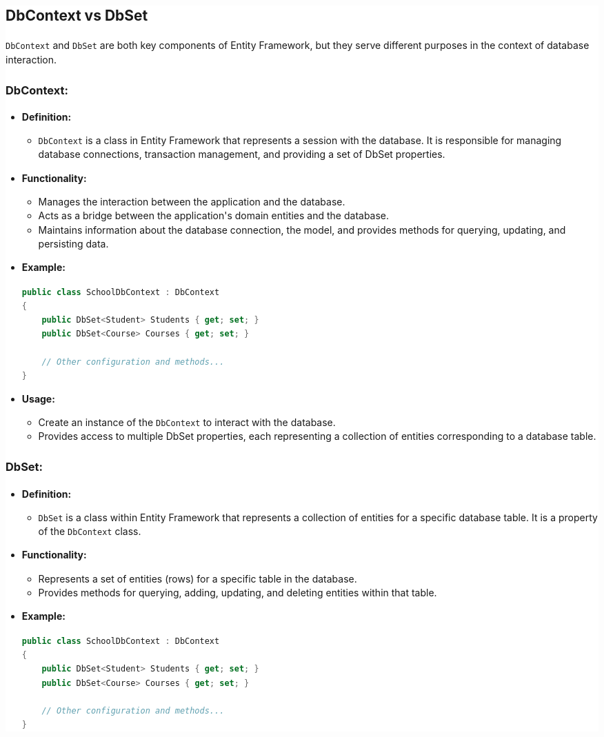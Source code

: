 
## DbContext vs DbSet

`DbContext` and `DbSet` are both key components of Entity Framework, but they serve different purposes in the context of database interaction.

### DbContext:

- **Definition:**
  - `DbContext` is a class in Entity Framework that represents a session with the database. It is responsible for managing database connections, transaction management, and providing a set of DbSet properties.

- **Functionality:**
  - Manages the interaction between the application and the database.
  - Acts as a bridge between the application's domain entities and the database.
  - Maintains information about the database connection, the model, and provides methods for querying, updating, and persisting data.

- **Example:**
  ```csharp
  public class SchoolDbContext : DbContext
  {
      public DbSet<Student> Students { get; set; }
      public DbSet<Course> Courses { get; set; }

      // Other configuration and methods...
  }
  ```

- **Usage:**
  - Create an instance of the `DbContext` to interact with the database.
  - Provides access to multiple DbSet properties, each representing a collection of entities corresponding to a database table.

### DbSet:

- **Definition:**
  - `DbSet` is a class within Entity Framework that represents a collection of entities for a specific database table. It is a property of the `DbContext` class.

- **Functionality:**
  - Represents a set of entities (rows) for a specific table in the database.
  - Provides methods for querying, adding, updating, and deleting entities within that table.

- **Example:**
  ```csharp
  public class SchoolDbContext : DbContext
  {
      public DbSet<Student> Students { get; set; }
      public DbSet<Course> Courses { get; set; }

      // Other configuration and methods...
  }
  ```
